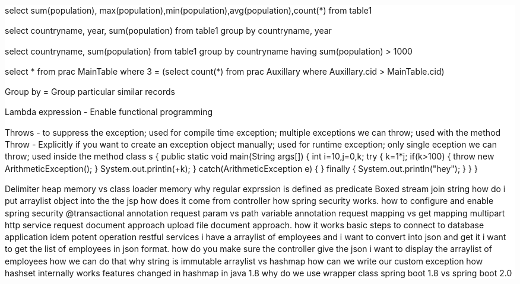 select sum(population), max(population),min(population),avg(population),count(*) from table1

select countryname, year, sum(population) from table1 group by countryname, year

select countryname, sum(population) from table1 group by countryname having sum(population) > 1000

select * from prac MainTable where 3 = (select count(*) from prac Auxillary where Auxillary.cid > MainTable.cid)

Group by = Group particular similar records

Lambda expression - Enable functional programming

Throws - to suppress the exception; used for compile time exception; multiple exceptions we can throw; used with the method
Throw - Explicitly if you want to create an exception object manually; used for runtime exception; only single eception we can throw; used inside the method
class s
{
public static void main(String args[])
{
int i=10,j=0,k;
try
{
k=1*j;
if(k>100)
{
throw new ArithmeticException();
}
System.out.println(+k);
}
catch(ArithmeticException e)
{
}
finally
{
System.out.println("hey");
}
}
}

Delimiter
heap memory vs class loader memory
why regular exprssion is defined as predicate
Boxed stream
join string
how do i put arraylist object into the the jsp how does it come from controller
how spring security works. how to configure and enable spring security
@transactional annotation
request param vs path variable annotation
request mapping vs get mapping
multipart http service request
document approach
upload file document approach. how it works
basic steps to connect to database application
idem potent operation restful services
i have a arraylist of employees and i want to convert into json and get it
i want to get the list of employees in json format. how do you make sure the controller give the json
i want to display the arraylist of employees how we can do that
why string is immutable
arraylist vs hashmap
how can we write our custom exception
how hashset internally works
features changed in hashmap in java 1.8
why do we use wrapper class
spring boot 1.8 vs spring boot 2.0